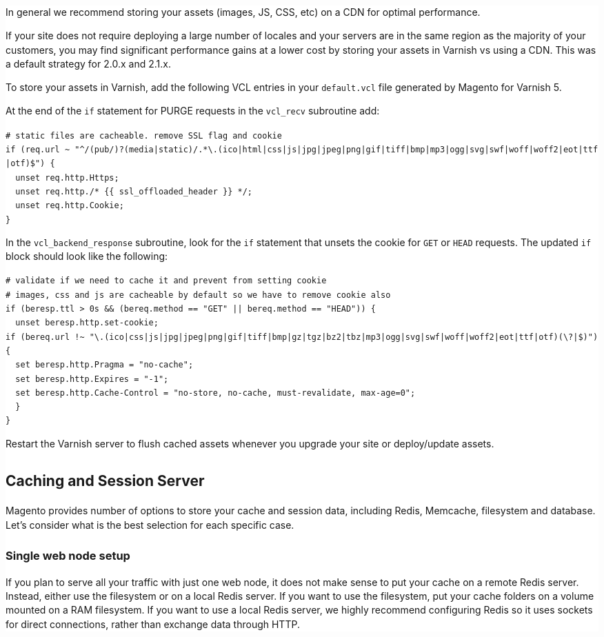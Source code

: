 In general we recommend storing your assets (images, JS, CSS, etc) on a CDN for optimal performance.

If your site does not require deploying a large number of locales and your servers are in the same region as the majority of your customers, you may find significant performance gains at a lower cost by storing your assets in Varnish vs using a CDN.
This was a default strategy for 2.0.x and 2.1.x.

To store your assets in Varnish, add the following VCL entries in your `default.vcl` file generated by Magento for Varnish 5.

At the end of the `if` statement for PURGE requests in the `vcl_recv` subroutine add:

~~~
# static files are cacheable. remove SSL flag and cookie
if (req.url ~ "^/(pub/)?(media|static)/.*\.(ico|html|css|js|jpg|jpeg|png|gif|tiff|bmp|mp3|ogg|svg|swf|woff|woff2|eot|ttf|otf)$") {
  unset req.http.Https;
  unset req.http./* {{ ssl_offloaded_header }} */;
  unset req.http.Cookie;
}
~~~

In the `vcl_backend_response` subroutine, look for the `if` statement that unsets the cookie for `GET` or `HEAD` requests.
The updated `if` block should look like the following:

~~~
# validate if we need to cache it and prevent from setting cookie
# images, css and js are cacheable by default so we have to remove cookie also
if (beresp.ttl > 0s && (bereq.method == "GET" || bereq.method == "HEAD")) {
  unset beresp.http.set-cookie;
if (bereq.url !~ "\.(ico|css|js|jpg|jpeg|png|gif|tiff|bmp|gz|tgz|bz2|tbz|mp3|ogg|svg|swf|woff|woff2|eot|ttf|otf)(\?|$)") {
  set beresp.http.Pragma = "no-cache";
  set beresp.http.Expires = "-1";
  set beresp.http.Cache-Control = "no-store, no-cache, must-revalidate, max-age=0";
  }
}
~~~

Restart the Varnish server to flush cached assets whenever you upgrade your site or deploy/update assets.

## Caching and Session Server

Magento provides number of options to store your cache and session data, including Redis, Memcache, filesystem and database. Let’s consider what is the best selection for each specific case.

### Single web node setup

If you plan to serve all your traffic with just one web node, it does not make sense to put your cache on a remote Redis server. Instead, either use the filesystem or on a local Redis server. If you want to use the filesystem, put your cache folders on a volume mounted on a RAM filesystem. If you want to use a local Redis server, we highly recommend configuring Redis so it uses sockets for direct connections, rather than exchange data through HTTP.
